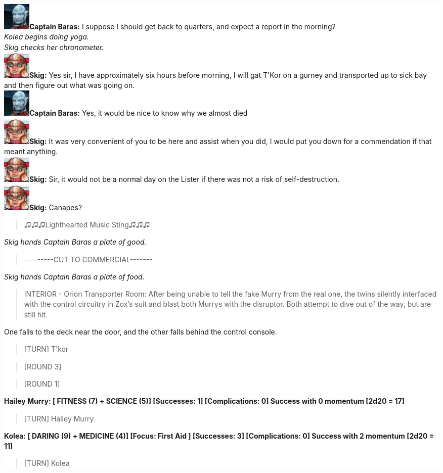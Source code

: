 ![](../images/baras.png)**Captain Baras:** I suppose I should get back to quarters, and expect a report in the morning?<br />
*Kolea begins doing yoga.*<br />
*Skig checks her chronometer.*<br />
![](../images/skig.png)**Skig:** Yes sir, I have approximately six hours before morning, I will gat T'Kor on a gurney and transported up to sick bay and then figure out what was going on.<br />
![](../images/baras.png)**Captain Baras:** Yes, it would be nice to know why we almost died<br />
![](../images/skig.png)**Skig:** It was very convenient of you to be here and assist when you did, I would put you down for a commendation if that meant anything.<br />
![](../images/skig.png)**Skig:** Sir, it would not be a normal day on the Lister if there was not a risk of self-destruction.<br />
![](../images/skig.png)**Skig:** Canapes?<br />
>♫♫♫Lighthearted Music Sting♫♫♫<br />

*Skig hands Captain Baras a plate of good.*<br />
>---------CUT TO COMMERCIAL-------<br />

*Skig hands Captain Baras a plate of food.*<br />
>INTERIOR - Orion Transporter Room: After being unable to tell the fake Murry from the real one, the twins silently interfaced with the control circuitry in Zox’s suit and blast both Murrys with the disruptor. Both attempt to dive out of the way, but are still hit.

 One falls to the deck near the door, and the other falls behind the control console.<br />

>[TURN] T'kor<br />

>[ROUND 3]<br />

>[ROUND 1]<br />

**Hailey Murry: [ FITNESS  (7) +  SCIENCE  (5)]
[Successes: 1] [Complications: 0]
Success with 0 momentum [2d20 = 17]**<br />
>[TURN] Hailey Murry<br />

**Kolea: [ DARING  (9) +  MEDICINE  (4)]
[Focus: First Aid ]
[Successes: 3] [Complications: 0]
Success with 2 momentum [2d20 = 11]**<br />
>[TURN] Kolea<br />
